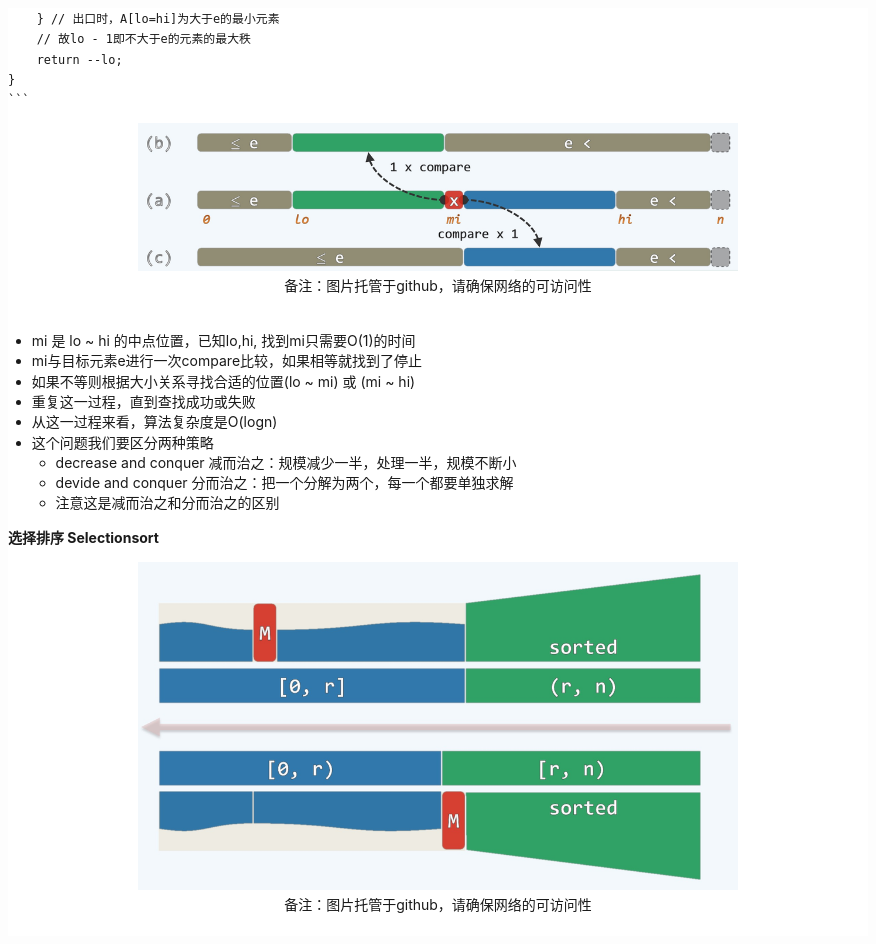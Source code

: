         } // 出口时，A[lo=hi]为大于e的最小元素
        // 故lo - 1即不大于e的元素的最大秩
        return --lo;
    }
    ```

<div align="center">
    <img width="600" src="./screenshot/104.jpg">
    <br />
    <div style="text-align:center">备注：图片托管于github，请确保网络的可访问性</div>
    <br />
</div>

- mi 是 lo ~ hi 的中点位置，已知lo,hi, 找到mi只需要O(1)的时间
- mi与目标元素e进行一次compare比较，如果相等就找到了停止
- 如果不等则根据大小关系寻找合适的位置(lo ~ mi) 或 (mi ~ hi)
- 重复这一过程，直到查找成功或失败
- 从这一过程来看，算法复杂度是O(logn)
- 这个问题我们要区分两种策略
    * decrease and conquer 减而治之：规模减少一半，处理一半，规模不断小
    * devide and conquer 分而治之：把一个分解为两个，每一个都要单独求解
    * 注意这是减而治之和分而治之的区别

**选择排序 Selectionsort**

<div align="center">
    <img width="600" src="./screenshot/105.jpg">
    <br />
    <div style="text-align:center">备注：图片托管于github，请确保网络的可访问性</div>
    <br />